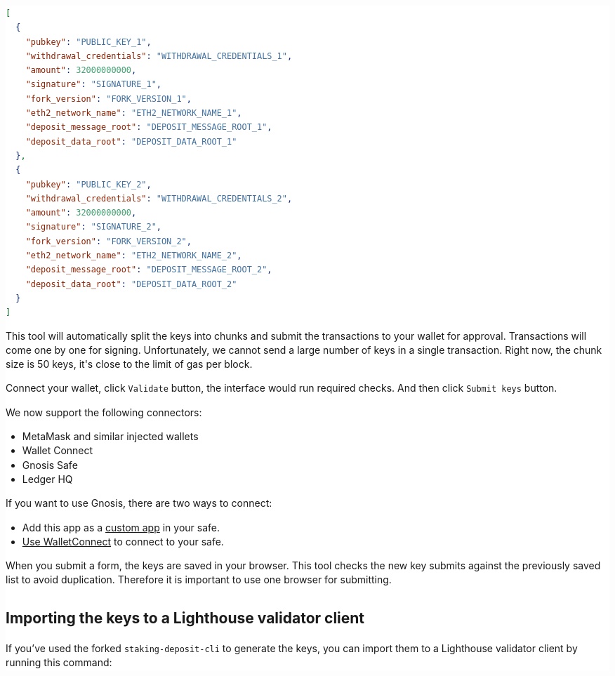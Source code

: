 ```json
[
  {
    "pubkey": "PUBLIC_KEY_1",
    "withdrawal_credentials": "WITHDRAWAL_CREDENTIALS_1",
    "amount": 32000000000,
    "signature": "SIGNATURE_1",
    "fork_version": "FORK_VERSION_1",
    "eth2_network_name": "ETH2_NETWORK_NAME_1",
    "deposit_message_root": "DEPOSIT_MESSAGE_ROOT_1",
    "deposit_data_root": "DEPOSIT_DATA_ROOT_1"
  },
  {
    "pubkey": "PUBLIC_KEY_2",
    "withdrawal_credentials": "WITHDRAWAL_CREDENTIALS_2",
    "amount": 32000000000,
    "signature": "SIGNATURE_2",
    "fork_version": "FORK_VERSION_2",
    "eth2_network_name": "ETH2_NETWORK_NAME_2",
    "deposit_message_root": "DEPOSIT_MESSAGE_ROOT_2",
    "deposit_data_root": "DEPOSIT_DATA_ROOT_2"
  }
]
```

This tool will automatically split the keys into chunks and submit the transactions to your wallet for approval. Transactions will come one by one for signing. Unfortunately, we cannot send a large number of keys in a single transaction. Right now, the chunk size is 50 keys, it's close to the limit of gas per block.

Connect your wallet, click `Validate` button, the interface would run required checks. And then click `Submit keys` button.

We now support the following connectors:

- MetaMask and similar injected wallets
- Wallet Connect
- Gnosis Safe
- Ledger HQ

If you want to use Gnosis, there are two ways to connect:

- Add this app as a [custom app] in your safe.
- [Use WalletConnect] to connect to your safe.

When you submit a form, the keys are saved in your browser. This tool checks the new key submits against the previously saved list to avoid duplication. Therefore it is important to use one browser for submitting.

[mainnet web interface for submitting the keys]: https://operators.lido.fi/submitter
[testnet web interface for submitting the keys]: https://operators.testnet.fi/submitter
[custom app]: https://help.gnosis-safe.io/en/articles/4022030-add-a-custom-safe-app
[use walletconnect]: https://help.gnosis-safe.io/en/articles/4356253-walletconnect-safe-app

## Importing the keys to a Lighthouse validator client

If you’ve used the forked `staking-deposit-cli` to generate the keys, you can import them to a
Lighthouse validator client by running this command:


[bls12-381]: https://ethresear.ch/t/pragmatic-signature-aggregation-with-bls/2105
[as defined in the spec]: https://github.com/ethereum/annotated-spec/blob/master/phase0/beacon-chain.md#depositmessage
[explorer]: https://etherscan.io/address/0xb9d7934878b5fb9610b3fe8a5e441e8fad7e293f
[`lido.getwithdrawalcredentials()`]: https://github.com/lidofinance/lido-dao/blob/971ac8f/contracts/0.4.24/Lido.sol#L312
[etherscan page for the mainnet-deployed lido]: https://etherscan.io/address/0xae7ab96520de3a18e5e111b5eaab095312d7fe84#readProxyContract
[etherscan page for the prater-deployed lido]: https://goerli.etherscan.io/address/0x1643E812aE58766192Cf7D2Cf9567dF2C37e9B7F#readProxyContract
[`lib/abi/lido.json`]: https://github.com/lidofinance/lido-dao/blob/971ac8f/lib/abi/Lido.json
[`staking-deposit-cli`]: https://github.com/ethereum/staking-deposit-cli/releases
[`addsigningkeysoperatorbh` function]: https://github.com/lidofinance/lido-dao/blob/971ac8f/contracts/0.4.24/nos/NodeOperatorsRegistry.sol#L250
[`getoperators()` function]: https://github.com/lidofinance/lido-dao/blob/971ac8f/contracts/0.4.24/Lido.sol#L361
[`lib/abi/nodeoperatorsregistry.json`]: https://github.com/lidofinance/lido-dao/blob/971ac8f/lib/abi/NodeOperatorsRegistry.json
[`nodeoperatorsregistry.getnodeoperator`]: https://github.com/lidofinance/lido-dao/blob/971ac8f/contracts/0.4.24/nos/NodeOperatorsRegistry.sol#L335
[mainnet lido node operator dashboard]: https://operators.lido.fi
[testnet lido node operator dashboard]: https://operators.testnet.fi